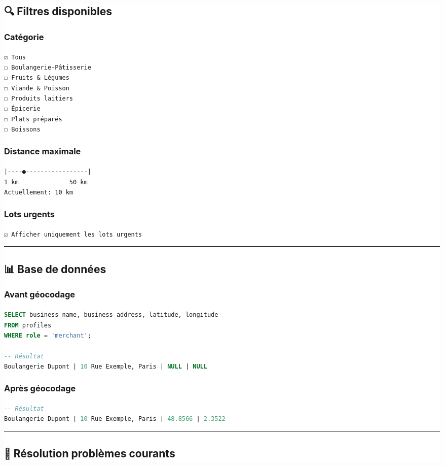 
## 🔍 Filtres disponibles

### Catégorie
```
☑️ Tous
☐ Boulangerie-Pâtisserie
☐ Fruits & Légumes
☐ Viande & Poisson
☐ Produits laitiers
☐ Épicerie
☐ Plats préparés
☐ Boissons
```

### Distance maximale
```
|----●-----------------|
1 km              50 km
Actuellement: 10 km
```

### Lots urgents
```
☑️ Afficher uniquement les lots urgents
```

---

## 📊 Base de données

### Avant géocodage
```sql
SELECT business_name, business_address, latitude, longitude
FROM profiles
WHERE role = 'merchant';

-- Résultat
Boulangerie Dupont | 10 Rue Exemple, Paris | NULL | NULL
```

### Après géocodage
```sql
-- Résultat
Boulangerie Dupont | 10 Rue Exemple, Paris | 48.8566 | 2.3522
```

---

## 🐛 Résolution problèmes courants
